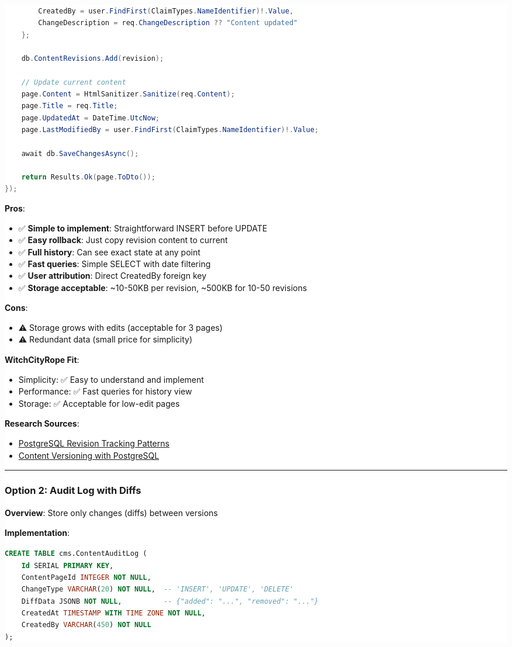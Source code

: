 ```csharp
        CreatedBy = user.FindFirst(ClaimTypes.NameIdentifier)!.Value,
        ChangeDescription = req.ChangeDescription ?? "Content updated"
    };

    db.ContentRevisions.Add(revision);

    // Update current content
    page.Content = HtmlSanitizer.Sanitize(req.Content);
    page.Title = req.Title;
    page.UpdatedAt = DateTime.UtcNow;
    page.LastModifiedBy = user.FindFirst(ClaimTypes.NameIdentifier)!.Value;

    await db.SaveChangesAsync();

    return Results.Ok(page.ToDto());
});
```

**Pros**:
- ✅ **Simple to implement**: Straightforward INSERT before UPDATE
- ✅ **Easy rollback**: Just copy revision content to current
- ✅ **Full history**: Can see exact state at any point
- ✅ **Fast queries**: Simple SELECT with date filtering
- ✅ **User attribution**: Direct CreatedBy foreign key
- ✅ **Storage acceptable**: ~10-50KB per revision, ~500KB for 10-50 revisions

**Cons**:
- ⚠️ Storage grows with edits (acceptable for 3 pages)
- ⚠️ Redundant data (small price for simplicity)

**WitchCityRope Fit**:
- Simplicity: ✅ Easy to understand and implement
- Performance: ✅ Fast queries for history view
- Storage: ✅ Acceptable for low-edit pages

**Research Sources**:
- [PostgreSQL Revision Tracking Patterns](https://stackoverflow.com/questions/2259158/track-revisions-in-postgresql)
- [Content Versioning with PostgreSQL](https://kaustavdm.in/versioning-content-postgresql/)

---

### Option 2: Audit Log with Diffs

**Overview**: Store only changes (diffs) between versions

**Implementation**:
```sql
CREATE TABLE cms.ContentAuditLog (
    Id SERIAL PRIMARY KEY,
    ContentPageId INTEGER NOT NULL,
    ChangeType VARCHAR(20) NOT NULL,  -- 'INSERT', 'UPDATE', 'DELETE'
    DiffData JSONB NOT NULL,          -- {"added": "...", "removed": "..."}
    CreatedAt TIMESTAMP WITH TIME ZONE NOT NULL,
    CreatedBy VARCHAR(450) NOT NULL
);
```
